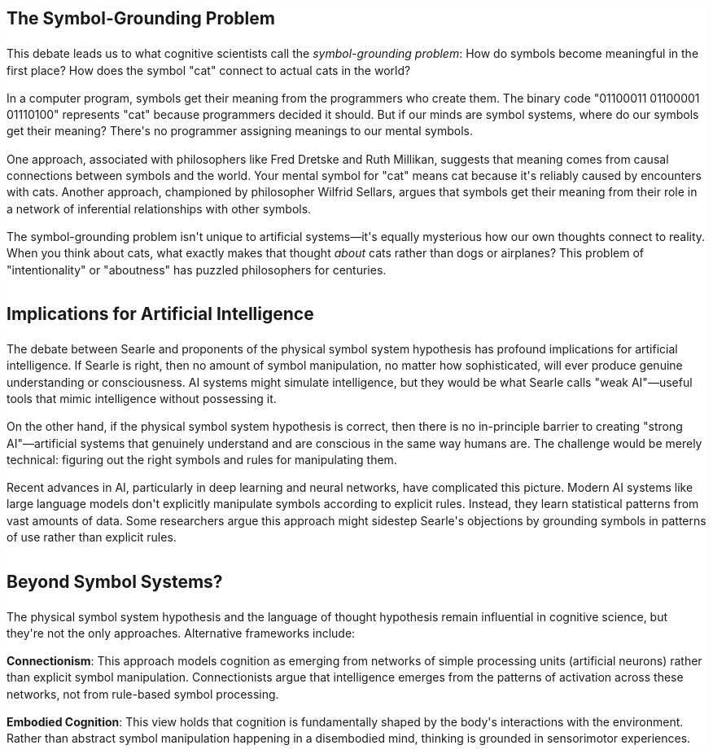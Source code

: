 ## The Symbol-Grounding Problem

This debate leads us to what cognitive scientists call the *symbol-grounding problem*: How do symbols become meaningful in the first place? How does the symbol "cat" connect to actual cats in the world?

In a computer program, symbols get their meaning from the programmers who create them. The binary code "01100011 01100001 01110100" represents "cat" because programmers decided it should. But if our minds are symbol systems, where do our symbols get their meaning? There's no programmer assigning meanings to our mental symbols.

One approach, associated with philosophers like Fred Dretske and Ruth Millikan, suggests that meaning comes from causal connections between symbols and the world. Your mental symbol for "cat" means cat because it's reliably caused by encounters with cats. Another approach, championed by philosopher Wilfrid Sellars, argues that symbols get their meaning from their role in a network of inferential relationships with other symbols.

The symbol-grounding problem isn't unique to artificial systems—it's equally mysterious how our own thoughts connect to reality. When you think about cats, what exactly makes that thought *about* cats rather than dogs or airplanes? This problem of "intentionality" or "aboutness" has puzzled philosophers for centuries.

## Implications for Artificial Intelligence

The debate between Searle and proponents of the physical symbol system hypothesis has profound implications for artificial intelligence. If Searle is right, then no amount of symbol manipulation, no matter how sophisticated, will ever produce genuine understanding or consciousness. AI systems might simulate intelligence, but they would be what Searle calls "weak AI"—useful tools that mimic intelligence without possessing it.

On the other hand, if the physical symbol system hypothesis is correct, then there is no in-principle barrier to creating "strong AI"—artificial systems that genuinely understand and are conscious in the same way humans are. The challenge would be merely technical: figuring out the right symbols and rules for manipulating them.

Recent advances in AI, particularly in deep learning and neural networks, have complicated this picture. Modern AI systems like large language models don't explicitly manipulate symbols according to explicit rules. Instead, they learn statistical patterns from vast amounts of data. Some researchers argue this approach might sidestep Searle's objections by grounding symbols in patterns of use rather than explicit rules.

## Beyond Symbol Systems?

The physical symbol system hypothesis and the language of thought hypothesis remain influential in cognitive science, but they're not the only approaches. Alternative frameworks include:

**Connectionism**: This approach models cognition as emerging from networks of simple processing units (artificial neurons) rather than explicit symbol manipulation. Connectionists argue that intelligence emerges from the patterns of activation across these networks, not from rule-based symbol processing.

**Embodied Cognition**: This view holds that cognition is fundamentally shaped by the body's interactions with the environment. Rather than abstract symbol manipulation happening in a disembodied mind, thinking is grounded in sensorimotor experiences.
